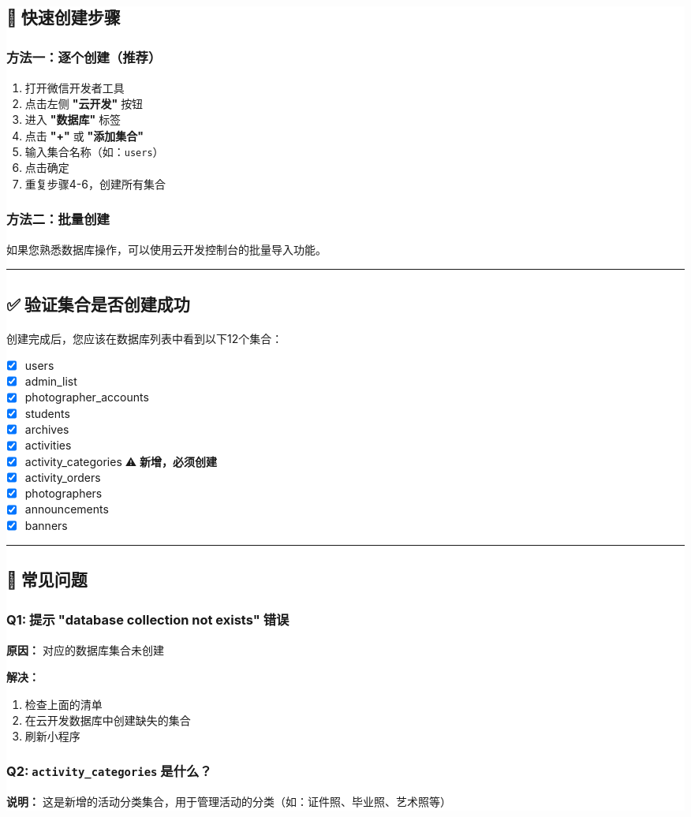 
## 🚀 快速创建步骤

### 方法一：逐个创建（推荐）

1. 打开微信开发者工具
2. 点击左侧 **"云开发"** 按钮
3. 进入 **"数据库"** 标签
4. 点击 **"+"** 或 **"添加集合"**
5. 输入集合名称（如：`users`）
6. 点击确定
7. 重复步骤4-6，创建所有集合

### 方法二：批量创建

如果您熟悉数据库操作，可以使用云开发控制台的批量导入功能。

---

## ✅ 验证集合是否创建成功

创建完成后，您应该在数据库列表中看到以下12个集合：

- [x] users
- [x] admin_list
- [x] photographer_accounts
- [x] students
- [x] archives
- [x] activities
- [x] activity_categories  ⚠️ **新增，必须创建**
- [x] activity_orders
- [x] photographers
- [x] announcements
- [x] banners

---

## 🔧 常见问题

### Q1: 提示 "database collection not exists" 错误

**原因：** 对应的数据库集合未创建

**解决：** 
1. 检查上面的清单
2. 在云开发数据库中创建缺失的集合
3. 刷新小程序

### Q2: `activity_categories` 是什么？

**说明：** 这是新增的活动分类集合，用于管理活动的分类（如：证件照、毕业照、艺术照等）
